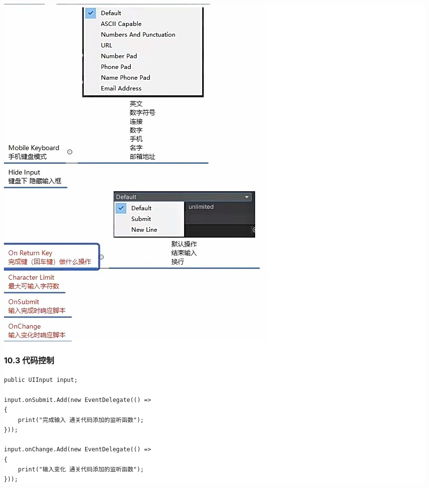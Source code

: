 ![alt text](/Unity/图片/NGUI/NGUI10-03_20-08-30.jpg)

</center>

### 10.3 代码控制

```CSharp
public UIInput input;

input.onSubmit.Add(new EventDelegate(() =>
{
    print("完成输入 通关代码添加的监听函数");
}));

input.onChange.Add(new EventDelegate(() =>
{
    print("输入变化 通关代码添加的监听函数");
}));
```
